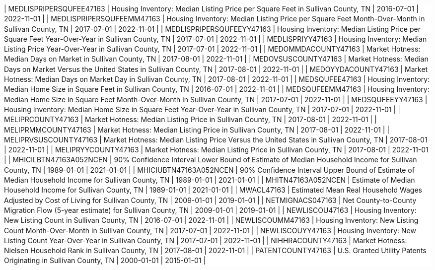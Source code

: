 | MEDLISPRIPERSQUFEE47163   | Housing Inventory: Median Listing Price per Square Feet in Sullivan County, TN                                                                                               | 2016-07-01          | 2022-11-01        |
| MEDLISPRIPERSQUFEEMM47163 | Housing Inventory: Median Listing Price per Square Feet Month-Over-Month in Sullivan County, TN                                                                              | 2017-07-01          | 2022-11-01        |
| MEDLISPRIPERSQUFEEYY47163 | Housing Inventory: Median Listing Price per Square Feet Year-Over-Year in Sullivan County, TN                                                                                | 2017-07-01          | 2022-11-01        |
| MEDLISPRIYY47163          | Housing Inventory: Median Listing Price Year-Over-Year in Sullivan County, TN                                                                                                | 2017-07-01          | 2022-11-01        |
| MEDOMMDACOUNTY47163       | Market Hotness: Median Days on Market in Sullivan County, TN                                                                                                                 | 2017-08-01          | 2022-11-01        |
| MEDOVSUSCOUNTY47163       | Market Hotness: Median Days on Market Versus the United States in Sullivan County, TN                                                                                        | 2017-08-01          | 2022-11-01        |
| MEDOYYDACOUNTY47163       | Market Hotness: Median Days on Market Day in Sullivan County, TN                                                                                                             | 2017-08-01          | 2022-11-01        |
| MEDSQUFEE47163            | Housing Inventory: Median Home Size in Square Feet in Sullivan County, TN                                                                                                    | 2016-07-01          | 2022-11-01        |
| MEDSQUFEEMM47163          | Housing Inventory: Median Home Size in Square Feet Month-Over-Month in Sullivan County, TN                                                                                   | 2017-07-01          | 2022-11-01        |
| MEDSQUFEEYY47163          | Housing Inventory: Median Home Size in Square Feet Year-Over-Year in Sullivan County, TN                                                                                     | 2017-07-01          | 2022-11-01        |
| MELIPRCOUNTY47163         | Market Hotness: Median Listing Price in Sullivan County, TN                                                                                                                  | 2017-08-01          | 2022-11-01        |
| MELIPRMMCOUNTY47163       | Market Hotness: Median Listing Price in Sullivan County, TN                                                                                                                  | 2017-08-01          | 2022-11-01        |
| MELIPRVSUSCOUNTY47163     | Market Hotness: Median Listing Price Versus the United States in Sullivan County, TN                                                                                         | 2017-08-01          | 2022-11-01        |
| MELIPRYYCOUNTY47163       | Market Hotness: Median Listing Price in Sullivan County, TN                                                                                                                  | 2017-08-01          | 2022-11-01        |
| MHICILBTN47163A052NCEN    | 90% Confidence Interval Lower Bound of Estimate of Median Household Income for Sullivan County, TN                                                                           | 1989-01-01          | 2021-01-01        |
| MHICIUBTN47163A052NCEN    | 90% Confidence Interval Upper Bound of Estimate of Median Household Income for Sullivan County, TN                                                                           | 1989-01-01          | 2021-01-01        |
| MHITN47163A052NCEN        | Estimate of Median Household Income for Sullivan County, TN                                                                                                                  | 1989-01-01          | 2021-01-01        |
| MWACL47163                | Estimated Mean Real Household Wages Adjusted by Cost of Living for Sullivan County, TN                                                                                       | 2009-01-01          | 2019-01-01        |
| NETMIGNACS047163          | Net County-to-County Migration Flow (5-year estimate) for Sullivan County, TN                                                                                                | 2009-01-01          | 2019-01-01        |
| NEWLISCOU47163            | Housing Inventory: New Listing Count in Sullivan County, TN                                                                                                                  | 2016-07-01          | 2022-11-01        |
| NEWLISCOUMM47163          | Housing Inventory: New Listing Count Month-Over-Month in Sullivan County, TN                                                                                                 | 2017-07-01          | 2022-11-01        |
| NEWLISCOUYY47163          | Housing Inventory: New Listing Count Year-Over-Year in Sullivan County, TN                                                                                                   | 2017-07-01          | 2022-11-01        |
| NIHHRACOUNTY47163         | Market Hotness: Nielsen Household Rank in Sullivan County, TN                                                                                                                | 2017-08-01          | 2022-11-01        |
| PATENTCOUNTY47163         | U.S. Granted Utility Patents Originating in Sullivan County, TN                                                                                                              | 2000-01-01          | 2015-01-01        |